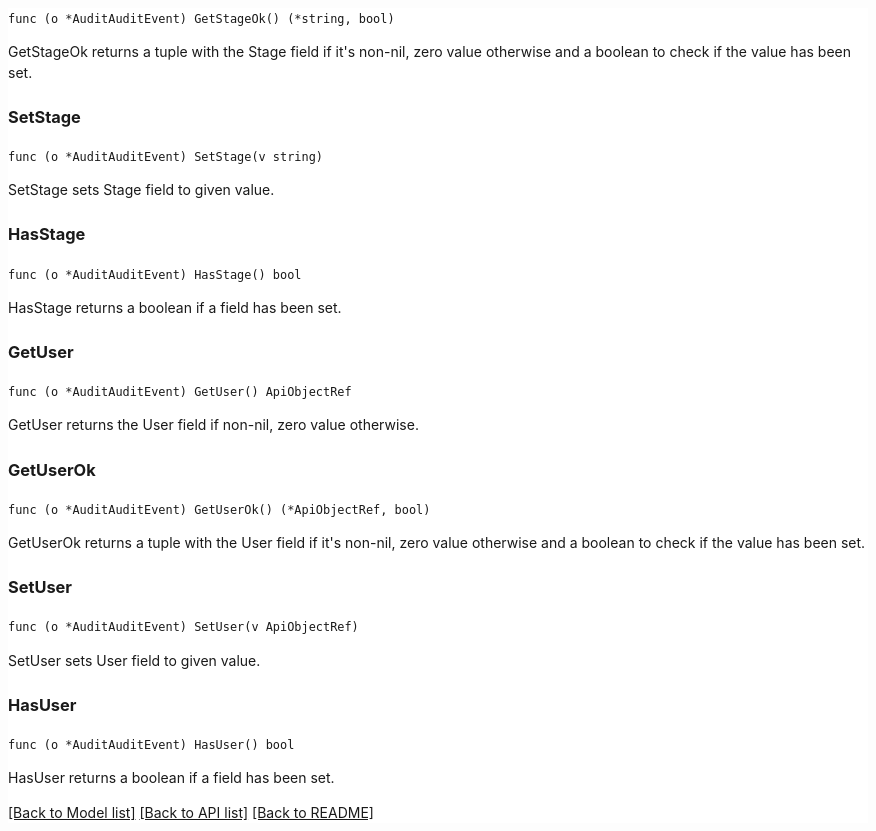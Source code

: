 `func (o *AuditAuditEvent) GetStageOk() (*string, bool)`

GetStageOk returns a tuple with the Stage field if it's non-nil, zero value otherwise
and a boolean to check if the value has been set.

### SetStage

`func (o *AuditAuditEvent) SetStage(v string)`

SetStage sets Stage field to given value.

### HasStage

`func (o *AuditAuditEvent) HasStage() bool`

HasStage returns a boolean if a field has been set.

### GetUser

`func (o *AuditAuditEvent) GetUser() ApiObjectRef`

GetUser returns the User field if non-nil, zero value otherwise.

### GetUserOk

`func (o *AuditAuditEvent) GetUserOk() (*ApiObjectRef, bool)`

GetUserOk returns a tuple with the User field if it's non-nil, zero value otherwise
and a boolean to check if the value has been set.

### SetUser

`func (o *AuditAuditEvent) SetUser(v ApiObjectRef)`

SetUser sets User field to given value.

### HasUser

`func (o *AuditAuditEvent) HasUser() bool`

HasUser returns a boolean if a field has been set.


[[Back to Model list]](../README.md#documentation-for-models) [[Back to API list]](../README.md#documentation-for-api-endpoints) [[Back to README]](../README.md)


